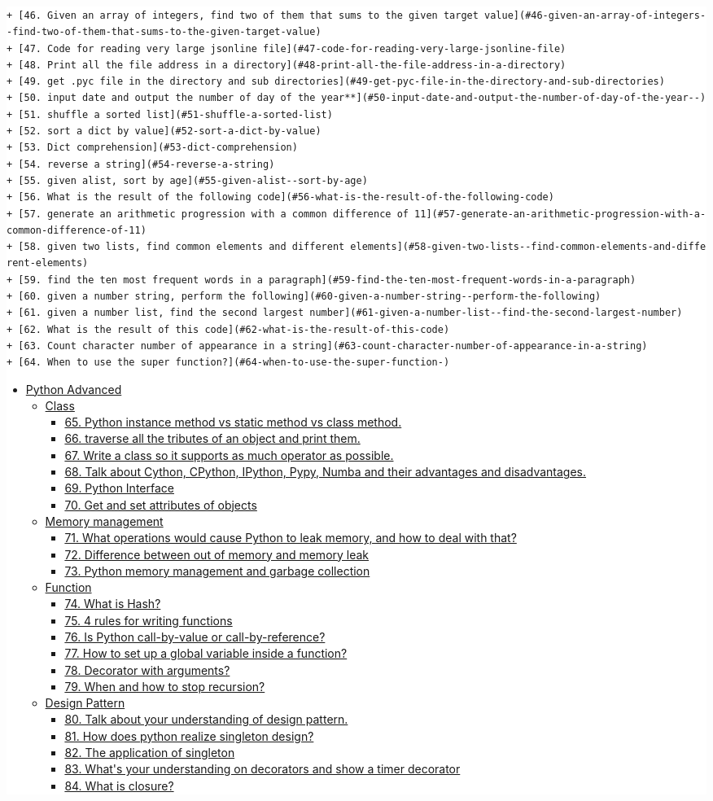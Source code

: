     + [46. Given an array of integers, find two of them that sums to the given target value](#46-given-an-array-of-integers--find-two-of-them-that-sums-to-the-given-target-value)
    + [47. Code for reading very large jsonline file](#47-code-for-reading-very-large-jsonline-file)
    + [48. Print all the file address in a directory](#48-print-all-the-file-address-in-a-directory)
    + [49. get .pyc file in the directory and sub directories](#49-get-pyc-file-in-the-directory-and-sub-directories)
    + [50. input date and output the number of day of the year**](#50-input-date-and-output-the-number-of-day-of-the-year--)
    + [51. shuffle a sorted list](#51-shuffle-a-sorted-list)
    + [52. sort a dict by value](#52-sort-a-dict-by-value)
    + [53. Dict comprehension](#53-dict-comprehension)
    + [54. reverse a string](#54-reverse-a-string)
    + [55. given alist, sort by age](#55-given-alist--sort-by-age)
    + [56. What is the result of the following code](#56-what-is-the-result-of-the-following-code)
    + [57. generate an arithmetic progression with a common difference of 11](#57-generate-an-arithmetic-progression-with-a-common-difference-of-11)
    + [58. given two lists, find common elements and different elements](#58-given-two-lists--find-common-elements-and-different-elements)
    + [59. find the ten most frequent words in a paragraph](#59-find-the-ten-most-frequent-words-in-a-paragraph)
    + [60. given a number string, perform the following](#60-given-a-number-string--perform-the-following)
    + [61. given a number list, find the second largest number](#61-given-a-number-list--find-the-second-largest-number)
    + [62. What is the result of this code](#62-what-is-the-result-of-this-code)
    + [63. Count character number of appearance in a string](#63-count-character-number-of-appearance-in-a-string)
    + [64. When to use the super function?](#64-when-to-use-the-super-function-)
- [Python Advanced](#python-advanced)
  * [Class](#class)
    + [65. Python instance method vs static method vs class method.](#65-python-instance-method-vs-static-method-vs-class-method)
    + [66. traverse all the tributes of an object and print them.](#66-traverse-all-the-tributes-of-an-object-and-print-them)
    + [67. Write a class so it supports as much operator as possible.](#67-write-a-class-so-it-supports-as-much-operator-as-possible)
    + [68. Talk about Cython, CPython, IPython, Pypy, Numba and their advantages and disadvantages.](#68-talk-about-cython--cpython--ipython--pypy--numba-and-their-advantages-and-disadvantages)
    + [69. Python Interface](#69-python-interface)
    + [70. Get and set attributes of objects](#70-get-and-set-attributes-of-objects)
  * [Memory management](#memory-management)
    + [71. What operations would cause Python to leak memory, and how to deal with that?](#71-what-operations-would-cause-python-to-leak-memory--and-how-to-deal-with-that-)
    + [72. Difference between out of memory and memory leak](#72-difference-between-out-of-memory-and-memory-leak)
    + [73. Python memory management and garbage collection](#73-python-memory-management-and-garbage-collection)
  * [Function](#function)
    + [74. What is Hash?](#74-what-is-hash-)
    + [75. 4 rules for writing functions](#75-4-rules-for-writing-functions)
    + [76. Is Python call-by-value or call-by-reference?](#76-is-python-call-by-value-or-call-by-reference-)
    + [77. How to set up a global variable inside a function?](#77-how-to-set-up-a-global-variable-inside-a-function-)
    + [78. Decorator with arguments?](#78-decorator-with-arguments-)
    + [79. When and how to stop recursion?](#79-when-and-how-to-stop-recursion-)
  * [Design Pattern](#design-pattern)
    + [80. Talk about your understanding of design pattern.](#80-talk-about-your-understanding-of-design-pattern)
    + [81. How does python realize singleton design?](#81-how-does-python-realize-singleton-design-)
    + [82. The application of singleton](#82-the-application-of-singleton)
    + [83. What's your understanding on decorators and show a timer decorator](#83-what-s-your-understanding-on-decorators-and-show-a-timer-decorator)
    + [84. What is closure?](#84-what-is-closure-)